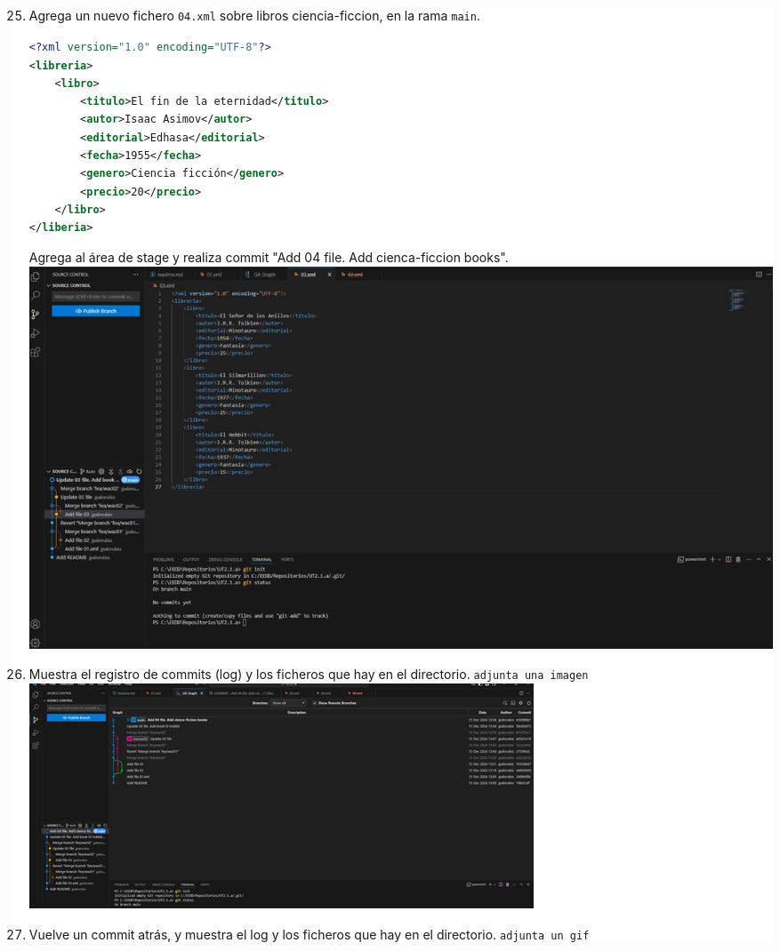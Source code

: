 25. Agrega un nuevo fichero `04.xml` sobre libros ciencia-ficcion, en la rama `main`.

    ```xml
    <?xml version="1.0" encoding="UTF-8"?>
    <libreria>
        <libro>
            <titulo>El fin de la eternidad</titulo>
            <autor>Isaac Asimov</autor>
            <editorial>Edhasa</editorial>
            <fecha>1955</fecha>
            <genero>Ciencia ficción</genero>
            <precio>20</precio>
        </libro>
    </liberia>
    ```

    Agrega al área de stage y realiza commit "Add 04 file. Add cienca-ficcion books".<br>
 ![Inicializar repositorio](img/ej25.gif)<br>
26. Muestra el registro de commits (log) y los ficheros que hay en el directorio. `adjunta una imagen`<br>
   ![Inicializar repositorio](img/ej26.png)<br>
27. Vuelve un commit atrás, y muestra el log y los ficheros que hay en el directorio. `adjunta un gif`<br>